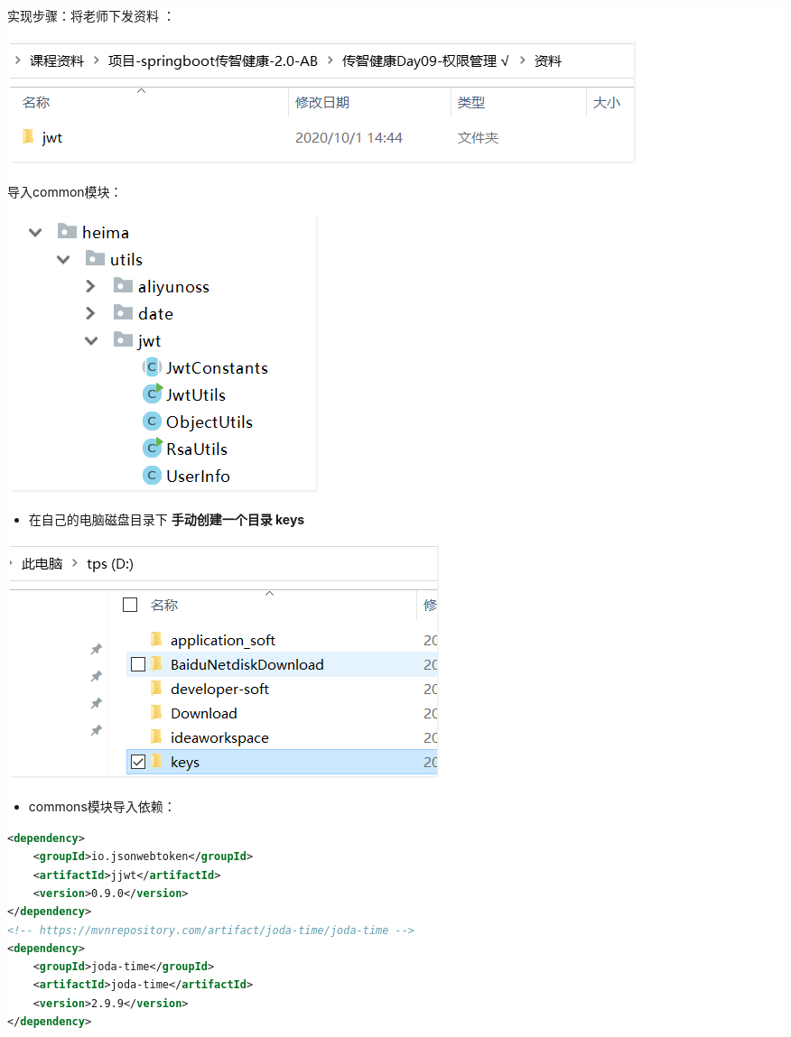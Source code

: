 实现步骤：将老师下发资料 ： 

![1601534693915](tps/1601534693915.png) 

导入common模块：

![1601534628061](tps/1601534628061.png) 

- 在自己的电脑磁盘目录下 **手动创建一个目录 keys**

![1601534735309](tps/1601534735309.png) 

- commons模块导入依赖：

```xml
<dependency>
    <groupId>io.jsonwebtoken</groupId>
    <artifactId>jjwt</artifactId>
    <version>0.9.0</version>
</dependency>
<!-- https://mvnrepository.com/artifact/joda-time/joda-time -->
<dependency>
    <groupId>joda-time</groupId>
    <artifactId>joda-time</artifactId>
    <version>2.9.9</version>
</dependency>
```
